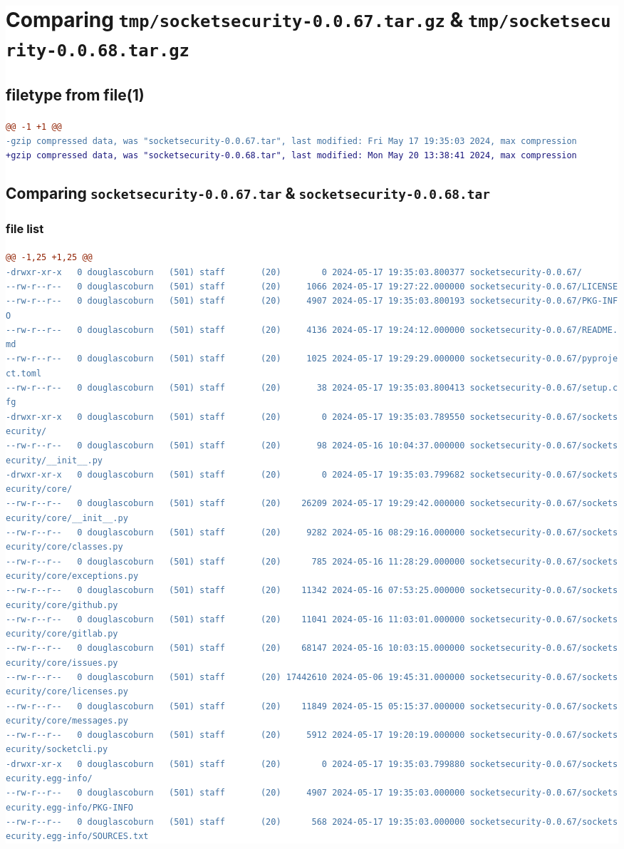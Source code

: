 # Comparing `tmp/socketsecurity-0.0.67.tar.gz` & `tmp/socketsecurity-0.0.68.tar.gz`

## filetype from file(1)

```diff
@@ -1 +1 @@
-gzip compressed data, was "socketsecurity-0.0.67.tar", last modified: Fri May 17 19:35:03 2024, max compression
+gzip compressed data, was "socketsecurity-0.0.68.tar", last modified: Mon May 20 13:38:41 2024, max compression
```

## Comparing `socketsecurity-0.0.67.tar` & `socketsecurity-0.0.68.tar`

### file list

```diff
@@ -1,25 +1,25 @@
-drwxr-xr-x   0 douglascoburn   (501) staff       (20)        0 2024-05-17 19:35:03.800377 socketsecurity-0.0.67/
--rw-r--r--   0 douglascoburn   (501) staff       (20)     1066 2024-05-17 19:27:22.000000 socketsecurity-0.0.67/LICENSE
--rw-r--r--   0 douglascoburn   (501) staff       (20)     4907 2024-05-17 19:35:03.800193 socketsecurity-0.0.67/PKG-INFO
--rw-r--r--   0 douglascoburn   (501) staff       (20)     4136 2024-05-17 19:24:12.000000 socketsecurity-0.0.67/README.md
--rw-r--r--   0 douglascoburn   (501) staff       (20)     1025 2024-05-17 19:29:29.000000 socketsecurity-0.0.67/pyproject.toml
--rw-r--r--   0 douglascoburn   (501) staff       (20)       38 2024-05-17 19:35:03.800413 socketsecurity-0.0.67/setup.cfg
-drwxr-xr-x   0 douglascoburn   (501) staff       (20)        0 2024-05-17 19:35:03.789550 socketsecurity-0.0.67/socketsecurity/
--rw-r--r--   0 douglascoburn   (501) staff       (20)       98 2024-05-16 10:04:37.000000 socketsecurity-0.0.67/socketsecurity/__init__.py
-drwxr-xr-x   0 douglascoburn   (501) staff       (20)        0 2024-05-17 19:35:03.799682 socketsecurity-0.0.67/socketsecurity/core/
--rw-r--r--   0 douglascoburn   (501) staff       (20)    26209 2024-05-17 19:29:42.000000 socketsecurity-0.0.67/socketsecurity/core/__init__.py
--rw-r--r--   0 douglascoburn   (501) staff       (20)     9282 2024-05-16 08:29:16.000000 socketsecurity-0.0.67/socketsecurity/core/classes.py
--rw-r--r--   0 douglascoburn   (501) staff       (20)      785 2024-05-16 11:28:29.000000 socketsecurity-0.0.67/socketsecurity/core/exceptions.py
--rw-r--r--   0 douglascoburn   (501) staff       (20)    11342 2024-05-16 07:53:25.000000 socketsecurity-0.0.67/socketsecurity/core/github.py
--rw-r--r--   0 douglascoburn   (501) staff       (20)    11041 2024-05-16 11:03:01.000000 socketsecurity-0.0.67/socketsecurity/core/gitlab.py
--rw-r--r--   0 douglascoburn   (501) staff       (20)    68147 2024-05-16 10:03:15.000000 socketsecurity-0.0.67/socketsecurity/core/issues.py
--rw-r--r--   0 douglascoburn   (501) staff       (20) 17442610 2024-05-06 19:45:31.000000 socketsecurity-0.0.67/socketsecurity/core/licenses.py
--rw-r--r--   0 douglascoburn   (501) staff       (20)    11849 2024-05-15 05:15:37.000000 socketsecurity-0.0.67/socketsecurity/core/messages.py
--rw-r--r--   0 douglascoburn   (501) staff       (20)     5912 2024-05-17 19:20:19.000000 socketsecurity-0.0.67/socketsecurity/socketcli.py
-drwxr-xr-x   0 douglascoburn   (501) staff       (20)        0 2024-05-17 19:35:03.799880 socketsecurity-0.0.67/socketsecurity.egg-info/
--rw-r--r--   0 douglascoburn   (501) staff       (20)     4907 2024-05-17 19:35:03.000000 socketsecurity-0.0.67/socketsecurity.egg-info/PKG-INFO
--rw-r--r--   0 douglascoburn   (501) staff       (20)      568 2024-05-17 19:35:03.000000 socketsecurity-0.0.67/socketsecurity.egg-info/SOURCES.txt
```